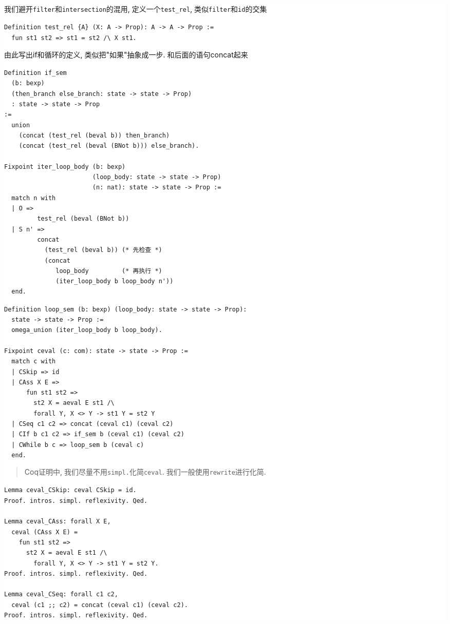 我们避开`filter`和`intersection`的混用, 定义一个`test_rel`, 类似`filter`和`id`的交集

```Coq
Definition test_rel {A} (X: A -> Prop): A -> A -> Prop :=
  fun st1 st2 => st1 = st2 /\ X st1.
```
由此写出if和循环的定义, 类似把"如果"抽象成一步. 和后面的语句concat起来
```Coq
Definition if_sem
  (b: bexp)
  (then_branch else_branch: state -> state -> Prop)
  : state -> state -> Prop
:=
  union
    (concat (test_rel (beval b)) then_branch)
    (concat (test_rel (beval (BNot b))) else_branch).

Fixpoint iter_loop_body (b: bexp)
                        (loop_body: state -> state -> Prop)
                        (n: nat): state -> state -> Prop :=
  match n with
  | O =>
         test_rel (beval (BNot b))
  | S n' =>
         concat
           (test_rel (beval b)) (* 先检查 *)
           (concat
              loop_body         (* 再执行 *)
              (iter_loop_body b loop_body n'))
  end.
```

```Coq
Definition loop_sem (b: bexp) (loop_body: state -> state -> Prop):
  state -> state -> Prop :=
  omega_union (iter_loop_body b loop_body).

Fixpoint ceval (c: com): state -> state -> Prop :=
  match c with
  | CSkip => id
  | CAss X E =>
      fun st1 st2 =>
        st2 X = aeval E st1 /\
        forall Y, X <> Y -> st1 Y = st2 Y
  | CSeq c1 c2 => concat (ceval c1) (ceval c2)
  | CIf b c1 c2 => if_sem b (ceval c1) (ceval c2)
  | CWhile b c => loop_sem b (ceval c)
  end.
```

> Coq证明中, 我们尽量不用`simpl.`化简`ceval`. 我们一般使用`rewrite`进行化简.

```Coq
Lemma ceval_CSkip: ceval CSkip = id.
Proof. intros. simpl. reflexivity. Qed.

Lemma ceval_CAss: forall X E,
  ceval (CAss X E) =
    fun st1 st2 =>
      st2 X = aeval E st1 /\
        forall Y, X <> Y -> st1 Y = st2 Y.
Proof. intros. simpl. reflexivity. Qed.

Lemma ceval_CSeq: forall c1 c2,
  ceval (c1 ;; c2) = concat (ceval c1) (ceval c2).
Proof. intros. simpl. reflexivity. Qed.

```
